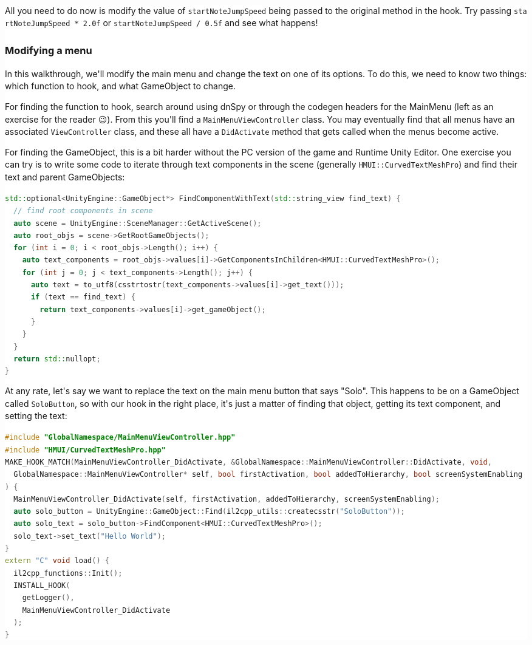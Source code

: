 All you need to do now is modify the value of `startNoteJumpSpeed` being passed to the original method in the hook. Try passing `startNoteJumpSpeed * 2.0f` or `startNoteJumpSpeed / 0.5f` and see what happens!


### Modifying a menu

In this walkthrough, we'll modify the main menu and change the text on one of its options. To do this, we need to know two things: which function to hook, and what GameObject to change.

For finding the function to hook, search around using dnSpy or through the codegen headers for the MainMenu (left as an exercise for the reader 😉). From this you'll find a `MainMenuViewController` class. You may eventually find that all menus have an associated `ViewController` class, and these all have a `DidActivate` method that gets called when the menus become active.

For finding the GameObject, this is a bit harder without the PC version of the game and Runtime Unity Editor. One exercise you can try is to write some code to iterate through text components in the scene (generally `HMUI::CurvedTextMeshPro`) and find their text and parent GameObjects:

```c++
std::optional<UnityEngine::GameObject*> FindComponentWithText(std::string_view find_text) {
  // find root components in scene
  auto scene = UnityEngine::SceneManager::GetActiveScene();
  auto root_objs = scene->GetRootGameObjects();
  for (int i = 0; i < root_objs->Length(); i++) {
    auto text_components = root_objs->values[i]->GetComponentsInChildren<HMUI::CurvedTextMeshPro>();
    for (int j = 0; j < text_components->Length(); j++) {
      auto text = to_utf8(csstrtostr(text_components->values[i]->get_text()));
      if (text == find_text) {
        return text_components->values[i]->get_gameObject();
      }
    }
  }
  return std::nullopt;
}
```

At any rate, let's say we want to replace the text on the main menu button that says "Solo". This happens to be on a GameObject called `SoloButton`, so with our hook in the right place, it's just a matter of finding that object, getting its text component, and setting the text:

```c++
#include "GlobalNamespace/MainMenuViewController.hpp"
#include "HMUI/CurvedTextMeshPro.hpp"
MAKE_HOOK_MATCH(MainMenuViewController_DidActivate, &GlobalNamespace::MainMenuViewController::DidActivate, void,
  GlobalNamespace::MainMenuViewController* self, bool firstActivation, bool addedToHierarchy, bool screenSystemEnabling
) {
  MainMenuViewController_DidActivate(self, firstActivation, addedToHierarchy, screenSystemEnabling);
  auto solo_button = UnityEngine::GameObject::Find(il2cpp_utils::createcsstr("SoloButton"));
  auto solo_text = solo_button->FindComponent<HMUI::CurvedTextMeshPro>();
  solo_text->set_text("Hello World");
}
extern "C" void load() {
  il2cpp_functions::Init();
  INSTALL_HOOK(
    getLogger(),
    MainMenuViewController_DidActivate
  );
}
```
